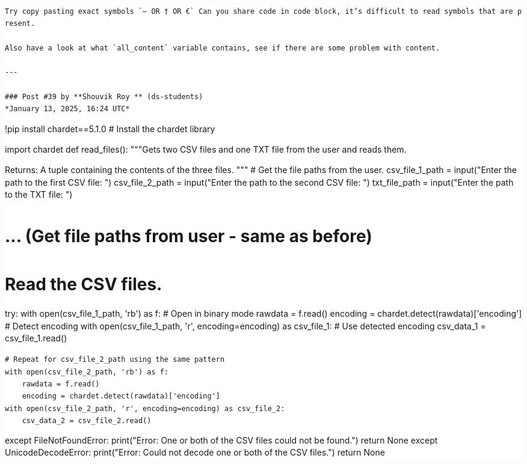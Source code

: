 ```
Try copy pasting exact symbols `— OR † OR €` Can you share code in code block, it’s difficult to read symbols that are present.

Also have a look at what `all_content` variable contains, see if there are some problem with content.

---

### Post #39 by **Shouvik Roy ** (ds-students)
*January 13, 2025, 16:24 UTC*
```
!pip install chardet==5.1.0  # Install the chardet library

```

```
import chardet
def read_files():
  """Gets two CSV files and one TXT file from the user and reads them.

  Returns:
    A tuple containing the contents of the three files.
  """
    # Get the file paths from the user.
  csv_file_1_path = input("Enter the path to the first CSV file: ")
  csv_file_2_path = input("Enter the path to the second CSV file: ")
  txt_file_path = input("Enter the path to the TXT file: ")

  # ... (Get file paths from user - same as before)

  # Read the CSV files.
  try:
    with open(csv_file_1_path, 'rb') as f:  # Open in binary mode
      rawdata = f.read()
      encoding = chardet.detect(rawdata)['encoding']  # Detect encoding
    with open(csv_file_1_path, 'r', encoding=encoding) as csv_file_1:  # Use detected encoding
      csv_data_1 = csv_file_1.read()

    # Repeat for csv_file_2_path using the same pattern
    with open(csv_file_2_path, 'rb') as f:
        rawdata = f.read()
        encoding = chardet.detect(rawdata)['encoding']
    with open(csv_file_2_path, 'r', encoding=encoding) as csv_file_2:
        csv_data_2 = csv_file_2.read()

  except FileNotFoundError:
    print("Error: One or both of the CSV files could not be found.")
    return None
  except UnicodeDecodeError:
    print("Error: Could not decode one or both of the CSV files.")
    return None

